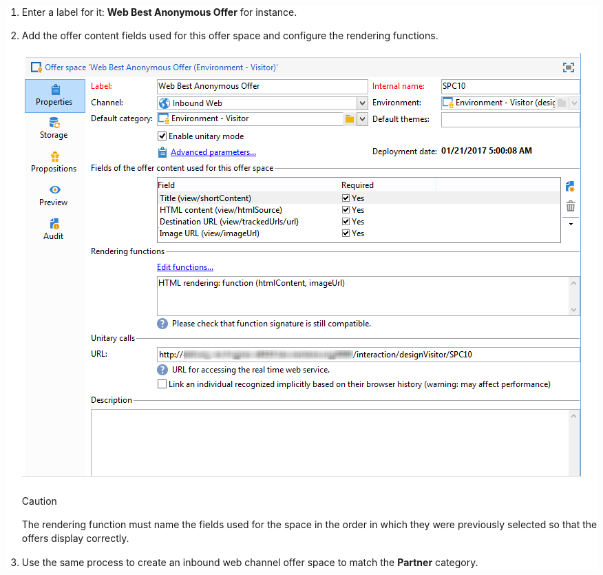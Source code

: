 1. Enter a label for it: **Web Best Anonymous Offer** for instance.
1. Add the offer content fields used for this offer space and configure the rendering functions.

   ![](assets/offer_inbound_fallback_example_025.png)

   >[!CAUTION]
   >
   >The rendering function must name the fields used for the space in the order in which they were previously selected so that the offers display correctly.

1. Use the same process to create an inbound web channel offer space to match the **Partner** category.
